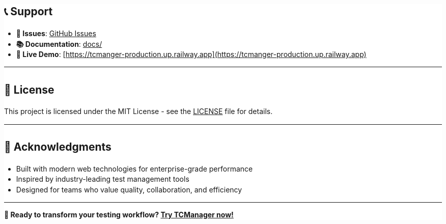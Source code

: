 
## 📞 **Support**

- **📧 Issues**: [GitHub Issues](https://github.com/nathanokh1/tcmanger/issues)
- **📚 Documentation**: [docs/](docs/)
- **🚀 Live Demo**: [https://tcmanger-production.up.railway.app](https://tcmanger-production.up.railway.app)

---

## 📄 **License**

This project is licensed under the MIT License - see the [LICENSE](LICENSE) file for details.

---

## 🙏 **Acknowledgments**

- Built with modern web technologies for enterprise-grade performance
- Inspired by industry-leading test management tools
- Designed for teams who value quality, collaboration, and efficiency

---

**🎯 Ready to transform your testing workflow? [Try TCManager now!](https://tcmanger-production.up.railway.app)** 